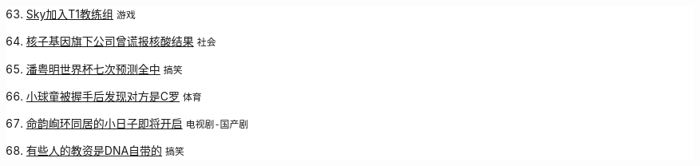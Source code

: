 63. [Sky加入T1教练组](https://m.weibo.cn/search?containerid=100103type%3D1%26t%3D10%26q%3D%23Sky%E5%8A%A0%E5%85%A5T1%E6%95%99%E7%BB%83%E7%BB%84%23&stream_entry_id=31&isnewpage=1&extparam=seat%3D1%26c_type%3D31%26cate%3D5001%26q%3D%2523Sky%25E5%258A%25A0%25E5%2585%25A5T1%25E6%2595%2599%25E7%25BB%2583%25E7%25BB%2584%2523%26dgr%3D0%26filter_type%3Drealtimehot%26band_rank%3D35%26pos%3D36%26lcate%3D5001%26realpos%3D35%26flag%3D1%26display_time%3D1669633707%26pre_seqid%3D1669633707663012048216&luicode=10000011&lfid=106003type%3D25%26t%3D3%26disable_hot%3D1%26filter_type%3Drealtimehot) `游戏` 

64. [核子基因旗下公司曾谎报核酸结果](https://m.weibo.cn/search?containerid=100103type%3D1%26t%3D10%26q%3D%23%E6%A0%B8%E5%AD%90%E5%9F%BA%E5%9B%A0%E6%97%97%E4%B8%8B%E5%85%AC%E5%8F%B8%E6%9B%BE%E8%B0%8E%E6%8A%A5%E6%A0%B8%E9%85%B8%E7%BB%93%E6%9E%9C%23&stream_entry_id=31&isnewpage=1&extparam=seat%3D1%26c_type%3D31%26cate%3D5001%26q%3D%2523%25E6%25A0%25B8%25E5%25AD%2590%25E5%259F%25BA%25E5%259B%25A0%25E6%2597%2597%25E4%25B8%258B%25E5%2585%25AC%25E5%258F%25B8%25E6%259B%25BE%25E8%25B0%258E%25E6%258A%25A5%25E6%25A0%25B8%25E9%2585%25B8%25E7%25BB%2593%25E6%259E%259C%2523%26dgr%3D0%26filter_type%3Drealtimehot%26band_rank%3D36%26pos%3D37%26lcate%3D5001%26realpos%3D36%26flag%3D0%26display_time%3D1669633707%26pre_seqid%3D1669633707663012048216&luicode=10000011&lfid=106003type%3D25%26t%3D3%26disable_hot%3D1%26filter_type%3Drealtimehot) `社会` 

65. [潘粤明世界杯七次预测全中](https://m.weibo.cn/search?containerid=100103type%3D1%26t%3D10%26q%3D%23%E6%BD%98%E7%B2%A4%E6%98%8E%E4%B8%96%E7%95%8C%E6%9D%AF%E4%B8%83%E6%AC%A1%E9%A2%84%E6%B5%8B%E5%85%A8%E4%B8%AD%23&stream_entry_id=31&isnewpage=1&extparam=seat%3D1%26c_type%3D31%26cate%3D5001%26q%3D%2523%25E6%25BD%2598%25E7%25B2%25A4%25E6%2598%258E%25E4%25B8%2596%25E7%2595%258C%25E6%259D%25AF%25E4%25B8%2583%25E6%25AC%25A1%25E9%25A2%2584%25E6%25B5%258B%25E5%2585%25A8%25E4%25B8%25AD%2523%26dgr%3D0%26filter_type%3Drealtimehot%26band_rank%3D37%26pos%3D38%26lcate%3D5001%26realpos%3D37%26flag%3D0%26display_time%3D1669633707%26pre_seqid%3D1669633707663012048216&luicode=10000011&lfid=106003type%3D25%26t%3D3%26disable_hot%3D1%26filter_type%3Drealtimehot) `搞笑` 

66. [小球童被握手后发现对方是C罗](https://m.weibo.cn/search?containerid=100103type%3D1%26t%3D10%26q%3D%23%E5%B0%8F%E7%90%83%E7%AB%A5%E8%A2%AB%E6%8F%A1%E6%89%8B%E5%90%8E%E5%8F%91%E7%8E%B0%E5%AF%B9%E6%96%B9%E6%98%AFC%E7%BD%97%23&stream_entry_id=31&isnewpage=1&extparam=seat%3D1%26c_type%3D31%26cate%3D5001%26q%3D%2523%25E5%25B0%258F%25E7%2590%2583%25E7%25AB%25A5%25E8%25A2%25AB%25E6%258F%25A1%25E6%2589%258B%25E5%2590%258E%25E5%258F%2591%25E7%258E%25B0%25E5%25AF%25B9%25E6%2596%25B9%25E6%2598%25AFC%25E7%25BD%2597%2523%26dgr%3D0%26filter_type%3Drealtimehot%26band_rank%3D38%26pos%3D39%26lcate%3D5001%26realpos%3D38%26flag%3D1%26display_time%3D1669633707%26pre_seqid%3D1669633707663012048216&luicode=10000011&lfid=106003type%3D25%26t%3D3%26disable_hot%3D1%26filter_type%3Drealtimehot) `体育` 

67. [命韵峋环同居的小日子即将开启](https://m.weibo.cn/search?containerid=100103type%3D1%26t%3D10%26q%3D%23%E5%91%BD%E9%9F%B5%E5%B3%8B%E7%8E%AF%E5%90%8C%E5%B1%85%E7%9A%84%E5%B0%8F%E6%97%A5%E5%AD%90%E5%8D%B3%E5%B0%86%E5%BC%80%E5%90%AF%23&stream_entry_id=31&isnewpage=1&extparam=seat%3D1%26c_type%3D31%26cate%3D5001%26q%3D%2523%25E5%2591%25BD%25E9%259F%25B5%25E5%25B3%258B%25E7%258E%25AF%25E5%2590%258C%25E5%25B1%2585%25E7%259A%2584%25E5%25B0%258F%25E6%2597%25A5%25E5%25AD%2590%25E5%258D%25B3%25E5%25B0%2586%25E5%25BC%2580%25E5%2590%25AF%2523%26dgr%3D0%26filter_type%3Drealtimehot%26band_rank%3D39%26pos%3D40%26lcate%3D5001%26realpos%3D39%26flag%3D1%26display_time%3D1669633707%26pre_seqid%3D1669633707663012048216&luicode=10000011&lfid=106003type%3D25%26t%3D3%26disable_hot%3D1%26filter_type%3Drealtimehot) `电视剧-国产剧` 

68. [有些人的教资是DNA自带的](https://m.weibo.cn/search?containerid=100103type%3D1%26t%3D10%26q%3D%23%E6%9C%89%E4%BA%9B%E4%BA%BA%E7%9A%84%E6%95%99%E8%B5%84%E6%98%AFDNA%E8%87%AA%E5%B8%A6%E7%9A%84%23&stream_entry_id=31&isnewpage=1&extparam=seat%3D1%26c_type%3D31%26cate%3D5001%26q%3D%2523%25E6%259C%2589%25E4%25BA%259B%25E4%25BA%25BA%25E7%259A%2584%25E6%2595%2599%25E8%25B5%2584%25E6%2598%25AFDNA%25E8%2587%25AA%25E5%25B8%25A6%25E7%259A%2584%2523%26dgr%3D0%26filter_type%3Drealtimehot%26band_rank%3D40%26pos%3D41%26lcate%3D5001%26realpos%3D40%26flag%3D1%26display_time%3D1669633707%26pre_seqid%3D1669633707663012048216&luicode=10000011&lfid=106003type%3D25%26t%3D3%26disable_hot%3D1%26filter_type%3Drealtimehot) `搞笑` 
